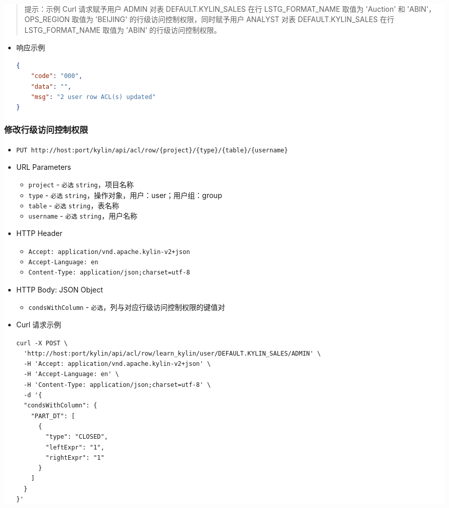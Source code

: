   > 提示：示例 Curl 请求赋予用户 ADMIN 对表 DEFAULT.KYLIN_SALES 在行 LSTG_FORMAT_NAME 取值为 'Auction' 和 'ABIN'，OPS_REGION 取值为 'BEIJING' 的行级访问控制权限，同时赋予用户 ANALYST 对表 DEFAULT.KYLIN_SALES 在行 LSTG_FORMAT_NAME 取值为 'ABIN' 的行级访问控制权限。


- 响应示例

  ```JSON
  {
      "code": "000",
      "data": "",
      "msg": "2 user row ACL(s) updated"
  }
  ```



### 修改行级访问控制权限

- `PUT http://host:port/kylin/api/acl/row/{project}/{type}/{table}/{username}`


- URL Parameters
  - `project` - `必选` `string`，项目名称
  - `type` - `必选` `string`，操作对象，用户：user；用户组：group
  - `table` - `必选` `string`，表名称
  - `username` - `必选` `string`，用户名称


- HTTP Header
  - `Accept: application/vnd.apache.kylin-v2+json`
  - `Accept-Language: en`
  - `Content-Type: application/json;charset=utf-8`


- HTTP Body: JSON Object
  - `condsWithColumn` - `必选`，列与对应行级访问控制权限的键值对


- Curl 请求示例

  ```shell
  curl -X POST \
    'http://host:port/kylin/api/acl/row/learn_kylin/user/DEFAULT.KYLIN_SALES/ADMIN' \
    -H 'Accept: application/vnd.apache.kylin-v2+json' \
    -H 'Accept-Language: en' \
    -H 'Content-Type: application/json;charset=utf-8' \
    -d '{
    "condsWithColumn": {
      "PART_DT": [
        {
          "type": "CLOSED",
          "leftExpr": "1",
          "rightExpr": "1"
        }
      ]
    }
  }'
  ```
